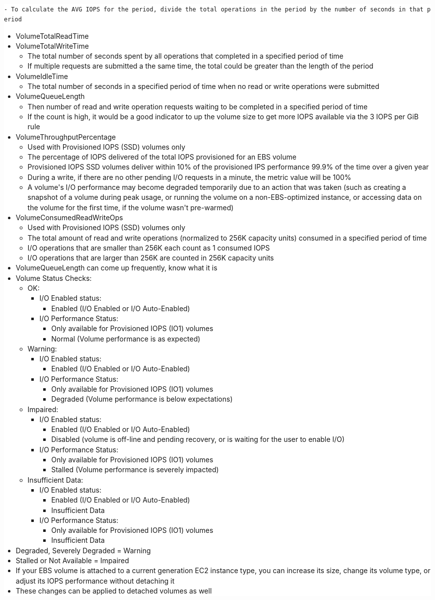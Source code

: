     - To calculate the AVG IOPS for the period, divide the total operations in the period by the number of seconds in that period
  - VolumeTotalReadTime
  - VolumeTotalWriteTime
    - The total number of seconds spent by all operations that completed in a specified period of time
    - If multiple requests are submitted a the same time, the total could be greater than the length of the period
  - VolumeIdleTime
    - The total number of seconds in a specified period of time when no read or write operations were submitted
  - VolumeQueueLength
    - Then number of read and write operation requests waiting to be completed in a specified period of time
    - If the count is high, it would be a good indicator to up the volume size to get more IOPS available via the 3 IOPS per GiB rule
  - VolumeThroughputPercentage
    - Used with Provisioned IOPS (SSD) volumes only
    - The percentage of IOPS delivered of the total IOPS provisioned for an EBS volume
    - Provisioned IOPS SSD volumes deliver within 10% of the provisioned IPS performance 99.9% of the time over a given year
    - During a write, if there are no other pending I/O requests in a minute, the metric value will be 100%
    - A volume's I/O performance may become degraded temporarily due to an action that was taken (such as creating a snapshot of a volume during peak usage, or running the volume on a non-EBS-optimized instance, or accessing data on the volume for the first time, if the volume wasn't pre-warmed)
  - VolumeConsumedReadWriteOps
    - Used with Provisioned IOPS (SSD) volumes only
    - The total amount of read and write operations (normalized to 256K capacity units) consumed in a specified period of time
    - I/O operations that are smaller than 256K each count as 1 consumed IOPS
    - I/O operations that are larger than 256K are counted in 256K capacity units
- VolumeQueueLength can come up frequently, know what it is
- Volume Status Checks:
  - OK:
    - I/O Enabled status:
      - Enabled (I/O Enabled or I/O Auto-Enabled)
    - I/O Performance Status:
      - Only available for Provisioned IOPS (IO1) volumes
      - Normal (Volume performance is as expected)
  - Warning:
    - I/O Enabled status:
      - Enabled (I/O Enabled or I/O Auto-Enabled)
    - I/O Performance Status:
      - Only available for Provisioned IOPS (IO1) volumes
      - Degraded (Volume performance is below expectations)
  - Impaired:
    - I/O Enabled status:
      - Enabled (I/O Enabled or I/O Auto-Enabled)
      - Disabled (volume is off-line and pending recovery, or is waiting for the user to enable I/O)
    - I/O Performance Status:
      - Only available for Provisioned IOPS (IO1) volumes
      - Stalled (Volume performance is severely impacted)
  - Insufficient Data:
    - I/O Enabled status:
      - Enabled (I/O Enabled or I/O Auto-Enabled)
      - Insufficient Data
    - I/O Performance Status:
      - Only available for Provisioned IOPS (IO1) volumes
      - Insufficient Data
- Degraded, Severely Degraded = Warning
- Stalled or Not Available = Impaired
- If your EBS volume is attached to a current generation EC2 instance type, you can increase its size, change its volume type, or adjust its IOPS performance without detaching it
- These changes can be applied to detached volumes as well
